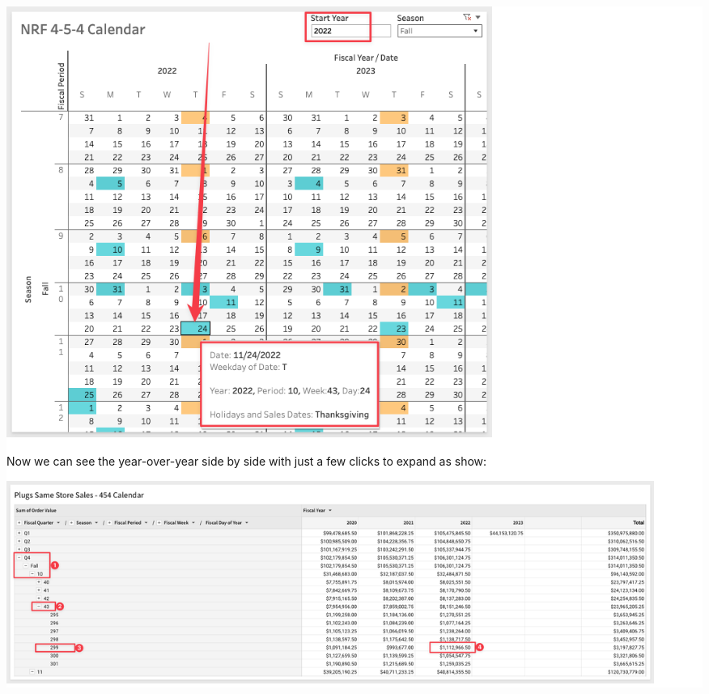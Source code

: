 <img src="assets/CDUC33b.png" width="600"/>

Now we can see the year-over-year side by side with just a few clicks to expand as show:

<img src="assets/CDUC33a.png" width="800"/>
